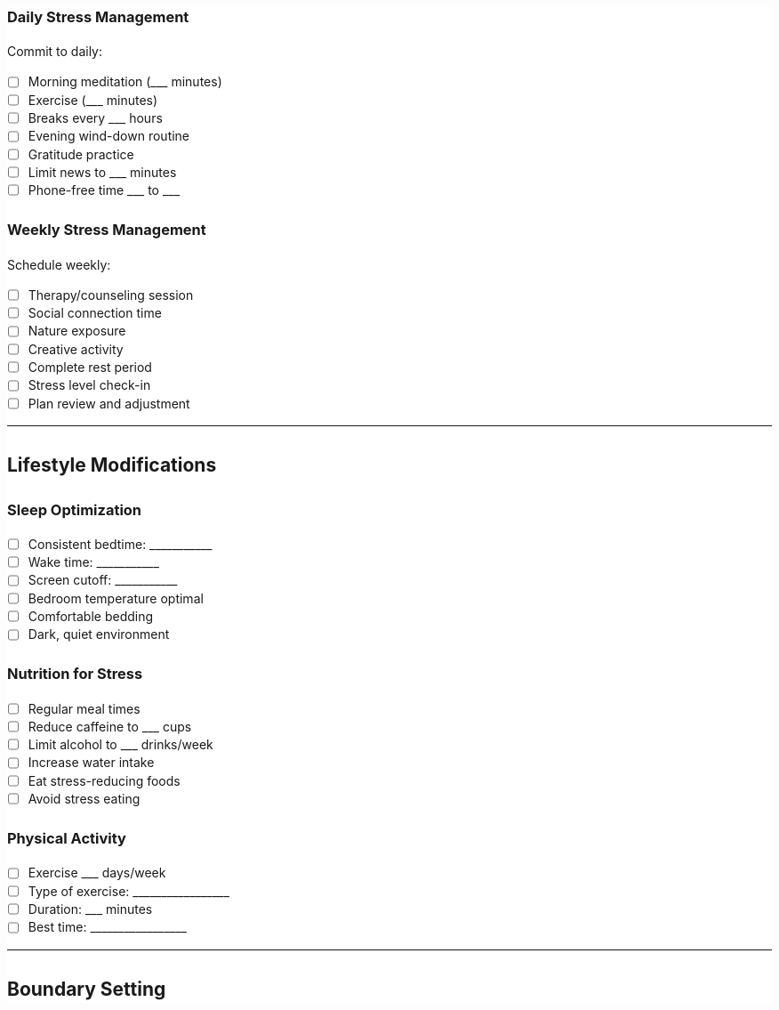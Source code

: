 ### Daily Stress Management
Commit to daily:
- [ ] Morning meditation (___ minutes)
- [ ] Exercise (___ minutes)
- [ ] Breaks every ___ hours
- [ ] Evening wind-down routine
- [ ] Gratitude practice
- [ ] Limit news to ___ minutes
- [ ] Phone-free time ___ to ___

### Weekly Stress Management
Schedule weekly:
- [ ] Therapy/counseling session
- [ ] Social connection time
- [ ] Nature exposure
- [ ] Creative activity
- [ ] Complete rest period
- [ ] Stress level check-in
- [ ] Plan review and adjustment

---

## Lifestyle Modifications

### Sleep Optimization
- [ ] Consistent bedtime: ___________
- [ ] Wake time: ___________
- [ ] Screen cutoff: ___________
- [ ] Bedroom temperature optimal
- [ ] Comfortable bedding
- [ ] Dark, quiet environment

### Nutrition for Stress
- [ ] Regular meal times
- [ ] Reduce caffeine to ___ cups
- [ ] Limit alcohol to ___ drinks/week
- [ ] Increase water intake
- [ ] Eat stress-reducing foods
- [ ] Avoid stress eating

### Physical Activity
- [ ] Exercise ___ days/week
- [ ] Type of exercise: _________________
- [ ] Duration: ___ minutes
- [ ] Best time: _________________

---

## Boundary Setting
